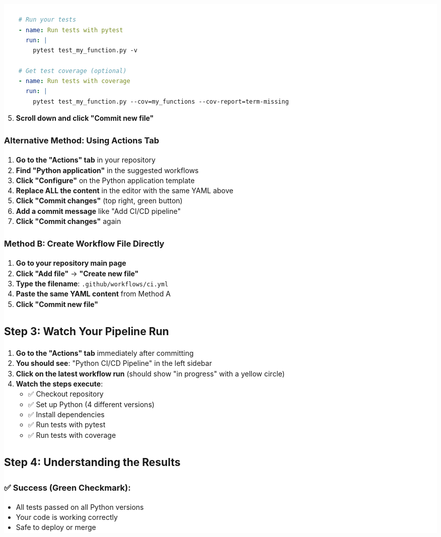 ```yaml
    
    # Run your tests
    - name: Run tests with pytest
      run: |
        pytest test_my_function.py -v
    
    # Get test coverage (optional)
    - name: Run tests with coverage
      run: |
        pytest test_my_function.py --cov=my_functions --cov-report=term-missing
```

5. **Scroll down and click "Commit new file"**

### Alternative Method: Using Actions Tab

1. **Go to the "Actions" tab** in your repository
2. **Find "Python application"** in the suggested workflows
3. **Click "Configure"** on the Python application template
4. **Replace ALL the content** in the editor with the same YAML above
6. **Click "Commit changes"** (top right, green button)
7. **Add a commit message** like "Add CI/CD pipeline"
8. **Click "Commit changes"** again

### Method B: Create Workflow File Directly

1. **Go to your repository main page**
2. **Click "Add file"** → **"Create new file"**
3. **Type the filename**: `.github/workflows/ci.yml`
4. **Paste the same YAML content** from Method A
5. **Click "Commit new file"**

## Step 3: Watch Your Pipeline Run

1. **Go to the "Actions" tab** immediately after committing
2. **You should see**: "Python CI/CD Pipeline" in the left sidebar
3. **Click on the latest workflow run** (should show "in progress" with a yellow circle)
4. **Watch the steps execute**:
   - ✅ Checkout repository
   - ✅ Set up Python (4 different versions)
   - ✅ Install dependencies
   - ✅ Run tests with pytest
   - ✅ Run tests with coverage

## Step 4: Understanding the Results

### ✅ Success (Green Checkmark):
- All tests passed on all Python versions
- Your code is working correctly
- Safe to deploy or merge
